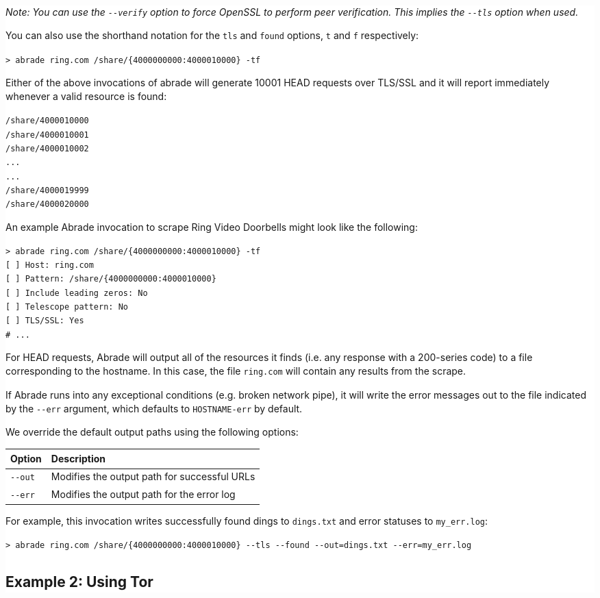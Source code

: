 
_Note: You can use the `--verify` option to force OpenSSL to perform peer verification. This implies the `--tls` option when used._

You can also use the shorthand notation for the `tls` and `found` options, `t` and `f` respectively:

```
> abrade ring.com /share/{4000000000:4000010000} -tf
```

Either of the above invocations of abrade will generate 10001 HEAD requests over TLS/SSL and it will report immediately whenever a valid resource is found:

```
/share/4000010000
/share/4000010001
/share/4000010002
...
...
/share/4000019999
/share/4000020000
```

An example Abrade invocation to scrape Ring Video Doorbells might look like the following:

```
> abrade ring.com /share/{4000000000:4000010000} -tf
[ ] Host: ring.com
[ ] Pattern: /share/{4000000000:4000010000}
[ ] Include leading zeros: No
[ ] Telescope pattern: No
[ ] TLS/SSL: Yes
# ...
```

For HEAD requests, Abrade will output all of the resources it finds (i.e. any response with a 200-series code) to a file corresponding to the hostname. In this case, the file `ring.com` will contain any results from the scrape.

If Abrade runs into any exceptional conditions (e.g. broken network pipe), it will write the error messages out to the file indicated by the `--err` argument, which defaults to `HOSTNAME-err` by default.

We override the default output paths using the following options:

Option  | Description
------- |:--------------------------------------------
`--out` | Modifies the output path for successful URLs
`--err` | Modifies the output path for the error log

For example, this invocation writes successfully found dings to `dings.txt` and error statuses to `my_err.log`:

```
> abrade ring.com /share/{4000000000:4000010000} --tls --found --out=dings.txt --err=my_err.log
```

## Example 2: Using Tor


[1]: https://github.com/JLospinoso/abrade
[2]: https://www.openssl.org/
[3]: http://www.boost.org/
[4]: https://hub.docker.com/r/jlospinoso/abrade/
[5]: https://quay.io/repository/jlospinoso/abrade
[6]: https://www.docker.com/
[7]: https://slproweb.com/products/Win32OpenSSL.html
[8]: https://www.visualstudio.com/downloads/
[9]: https://ring.com/
[10]: https://www.torproject.org/download/download.html.en
[11]: https://ifconfig.me
[12]: https://na.leagueoflegends.com
[13]: https://matchhistory.na.leagueoflegends.com/en/#match-details/NA1/2566000059?tab=overview
[14]: https://developer.chrome.com/devtools
[15]: https://gitlab.com
[16]: https://docs.docker.com/engine/installation/linux/docker-ce/ubuntu/
[17]: http://manpages.ubuntu.com/manpages/zesty/man5/systemd.unit.5.html
[18]: https://aws.amazon.com/s3/
[19]: https://www.ipify.org/
[20]: https://en.wikipedia.org/wiki/Time_series
[21]: https://en.wikipedia.org/wiki/Stochastic_approximation
[22]: https://developer.telerik.com/featured/front-end-driven-applications-new-approach-applications/
[23]: https://finance.yahoo.com
[24]: https://github.com/jlospinoso/abrade/issues
[25]: https://pastebin.com
[26]: https://www.telerik.com/fiddler
[27]: https://jlospinoso.github.io/software/wireshark/networks/ubuntu/2015/02/11/configuring-wireshark-on-ubuntu-14.html
[28]: https://httpbin.org
[29]: https://www.eff.org/issues/coders
[30]: https://supporters.eff.org/donate